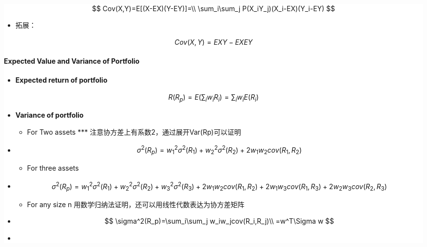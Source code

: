 $$
Cov(X,Y)=E[(X-EX)(Y-EY)]=\\
	\sum_i\sum_j P(X_iY_j)(X_i-EX)(Y_i-EY)
$$

- 拓展：

$$
Cov(X,Y)=EXY-EXEY
$$



#### Expected Value and Variance of Portfolio

- **Expected return of portfolio**

$$
R(R_p)=E(\sum_i w_iR_i)=\sum_i w_i E(R_i)
$$

- **Variance of portfolio**

  - For Two assets \*\*\* 注意协方差上有系数2，通过展开Var(Rp)可以证明

- $$
  \sigma^2(R_p)=w_1^2\sigma^2(R_1)+w_2^2\sigma^2(R_2)+2w_1w_2cov(R_1, R_2)
  $$

  - For three assets

- $$
  \sigma^2(R_p)=w_1^2\sigma^2(R_1)+w_2^2\sigma^2(R_2)+w_3^2\sigma^2(R_3)+2w_1w_2cov(R_1, R_2)+2w_1w_3cov(R_1, R_3)+2w_2w_3cov(R_2, R_3)
  $$

  - For any size n 用数学归纳法证明，还可以用线性代数表达为协方差矩阵

- $$
  \sigma^2(R_p)=\sum_i\sum_j w_iw_jcov(R_i,R_j)\\
  =w^T\Sigma w
  $$

  

- 
